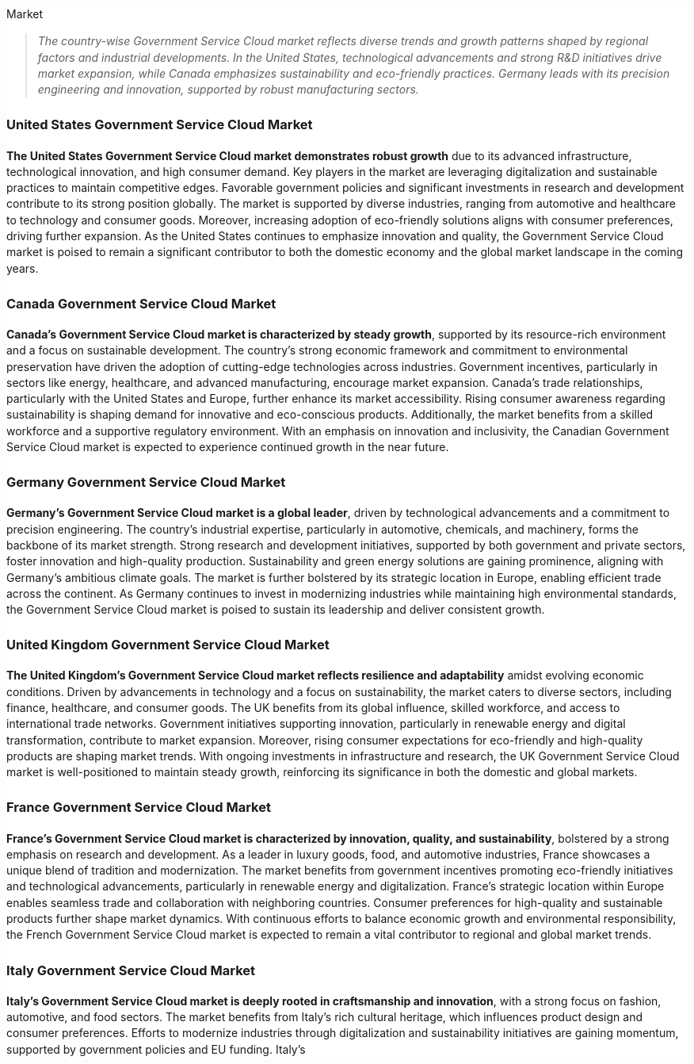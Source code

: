 Market<br /></span></h1><blockquote><p><em><span class="">The country-wise Government Service Cloud market reflects diverse trends and growth patterns shaped by regional factors and industrial developments. In the United States, technological advancements and strong R&amp;D initiatives drive market expansion, while Canada emphasizes sustainability and eco-friendly practices. Germany leads with its precision engineering and innovation, supported by robust manufacturing sectors.</span></em></p></blockquote><h3><strong>United States Government Service Cloud Market</strong></h3><p><strong>The United States Government Service Cloud market demonstrates robust growth</strong> due to its advanced infrastructure, technological innovation, and high consumer demand. Key players in the market are leveraging digitalization and sustainable practices to maintain competitive edges. Favorable government policies and significant investments in research and development contribute to its strong position globally. The market is supported by diverse industries, ranging from automotive and healthcare to technology and consumer goods. Moreover, increasing adoption of eco-friendly solutions aligns with consumer preferences, driving further expansion. As the United States continues to emphasize innovation and quality, the Government Service Cloud market is poised to remain a significant contributor to both the domestic economy and the global market landscape in the coming years.</p><h3><strong>Canada Government Service Cloud Market</strong></h3><p><strong>Canada&rsquo;s Government Service Cloud market is characterized by steady growth</strong>, supported by its resource-rich environment and a focus on sustainable development. The country&rsquo;s strong economic framework and commitment to environmental preservation have driven the adoption of cutting-edge technologies across industries. Government incentives, particularly in sectors like energy, healthcare, and advanced manufacturing, encourage market expansion. Canada&rsquo;s trade relationships, particularly with the United States and Europe, further enhance its market accessibility. Rising consumer awareness regarding sustainability is shaping demand for innovative and eco-conscious products. Additionally, the market benefits from a skilled workforce and a supportive regulatory environment. With an emphasis on innovation and inclusivity, the Canadian Government Service Cloud market is expected to experience continued growth in the near future.</p><h3><strong>Germany Government Service Cloud Market</strong></h3><p><strong>Germany&rsquo;s Government Service Cloud market is a global leader</strong>, driven by technological advancements and a commitment to precision engineering. The country&rsquo;s industrial expertise, particularly in automotive, chemicals, and machinery, forms the backbone of its market strength. Strong research and development initiatives, supported by both government and private sectors, foster innovation and high-quality production. Sustainability and green energy solutions are gaining prominence, aligning with Germany&rsquo;s ambitious climate goals. The market is further bolstered by its strategic location in Europe, enabling efficient trade across the continent. As Germany continues to invest in modernizing industries while maintaining high environmental standards, the Government Service Cloud market is poised to sustain its leadership and deliver consistent growth.</p><h3><strong>United Kingdom Government Service Cloud Market</strong></h3><p><strong>The United Kingdom&rsquo;s Government Service Cloud market reflects resilience and adaptability</strong> amidst evolving economic conditions. Driven by advancements in technology and a focus on sustainability, the market caters to diverse sectors, including finance, healthcare, and consumer goods. The UK benefits from its global influence, skilled workforce, and access to international trade networks. Government initiatives supporting innovation, particularly in renewable energy and digital transformation, contribute to market expansion. Moreover, rising consumer expectations for eco-friendly and high-quality products are shaping market trends. With ongoing investments in infrastructure and research, the UK Government Service Cloud market is well-positioned to maintain steady growth, reinforcing its significance in both the domestic and global markets.</p><h3><strong>France Government Service Cloud Market</strong></h3><p><strong>France&rsquo;s Government Service Cloud market is characterized by innovation, quality, and sustainability</strong>, bolstered by a strong emphasis on research and development. As a leader in luxury goods, food, and automotive industries, France showcases a unique blend of tradition and modernization. The market benefits from government incentives promoting eco-friendly initiatives and technological advancements, particularly in renewable energy and digitalization. France&rsquo;s strategic location within Europe enables seamless trade and collaboration with neighboring countries. Consumer preferences for high-quality and sustainable products further shape market dynamics. With continuous efforts to balance economic growth and environmental responsibility, the French Government Service Cloud market is expected to remain a vital contributor to regional and global market trends.</p><h3><strong>Italy Government Service Cloud Market</strong></h3><p><strong>Italy&rsquo;s Government Service Cloud market is deeply rooted in craftsmanship and innovation</strong>, with a strong focus on fashion, automotive, and food sectors. The market benefits from Italy&rsquo;s rich cultural heritage, which influences product design and consumer preferences. Efforts to modernize industries through digitalization and sustainability initiatives are gaining momentum, supported by government policies and EU funding. Italy&rsquo;s
